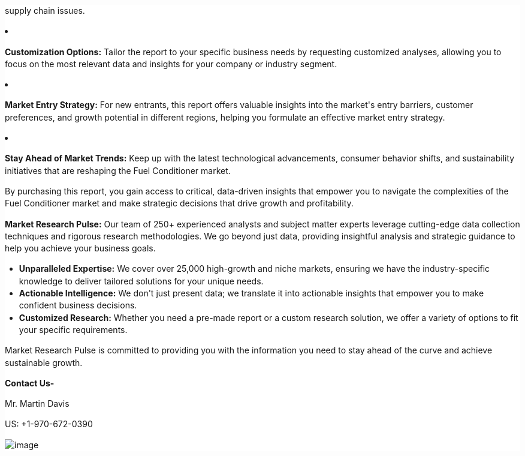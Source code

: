 supply chain issues.</p></li><li><p><strong>Customization Options:</strong> Tailor the report to your specific business needs by requesting customized analyses, allowing you to focus on the most relevant data and insights for your company or industry segment.</p></li><li><p><strong>Market Entry Strategy:</strong> For new entrants, this report offers valuable insights into the market's entry barriers, customer preferences, and growth potential in different regions, helping you formulate an effective market entry strategy.</p></li><li><p><strong>Stay Ahead of Market Trends:</strong> Keep up with the latest technological advancements, consumer behavior shifts, and sustainability initiatives that are reshaping the Fuel Conditioner market.</p></li></ol><p>By purchasing this report, you gain access to critical, data-driven insights that empower you to navigate the complexities of the Fuel Conditioner market and make strategic decisions that drive growth and profitability.</p><p><strong>Market Research Pulse:</strong>&nbsp;Our team of 250+ experienced analysts and subject matter experts leverage cutting-edge data collection techniques and rigorous research methodologies. We go beyond just data, providing insightful analysis and strategic guidance to help you achieve your business goals.</p><ul><li><strong>Unparalleled Expertise:</strong>&nbsp;We cover over 25,000 high-growth and niche markets, ensuring we have the industry-specific knowledge to deliver tailored solutions for your unique needs.</li><li><strong>Actionable Intelligence:</strong>&nbsp;We don't just present data; we translate it into actionable insights that empower you to make confident business decisions.</li><li><strong>Customized Research:</strong>&nbsp;Whether you need a pre-made report or a custom research solution, we offer a variety of options to fit your specific requirements.</li></ul><p>Market Research Pulse is committed to providing you with the information you need to stay ahead of the curve and achieve sustainable growth.</p><p><strong>Contact Us-</strong></p><p>Mr. Martin Davis</p><p>US: +1-970-672-0390</p>
![image](https://github.com/user-attachments/assets/1e020709-491c-4c48-8223-dbe9b11ccf57)

